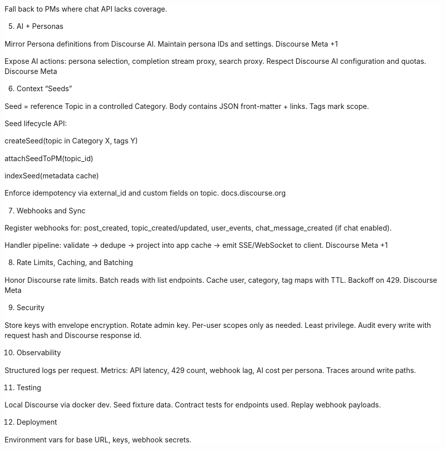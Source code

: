 Fall back to PMs where chat API lacks coverage.

5. AI + Personas

Mirror Persona definitions from Discourse AI. Maintain persona IDs and settings. 
Discourse Meta
+1

Expose AI actions: persona selection, completion stream proxy, search proxy. Respect Discourse AI configuration and quotas. 
Discourse Meta

6. Context “Seeds”

Seed = reference Topic in a controlled Category. Body contains JSON front-matter + links. Tags mark scope.

Seed lifecycle API:

createSeed(topic in Category X, tags Y)

attachSeedToPM(topic_id)

indexSeed(metadata cache)

Enforce idempotency via external_id and custom fields on topic. 
docs.discourse.org

7. Webhooks and Sync

Register webhooks for: post_created, topic_created/updated, user_events, chat_message_created (if chat enabled).

Handler pipeline: validate → dedupe → project into app cache → emit SSE/WebSocket to client. 
Discourse Meta
+1

8. Rate Limits, Caching, and Batching

Honor Discourse rate limits. Batch reads with list endpoints. Cache user, category, tag maps with TTL. Backoff on 429. 
Discourse Meta

9. Security

Store keys with envelope encryption. Rotate admin key. Per-user scopes only as needed. Least privilege. Audit every write with request hash and Discourse response id.

10. Observability

Structured logs per request. Metrics: API latency, 429 count, webhook lag, AI cost per persona. Traces around write paths.

11. Testing

Local Discourse via docker dev. Seed fixture data. Contract tests for endpoints used. Replay webhook payloads.

12. Deployment

Environment vars for base URL, keys, webhook secrets.
